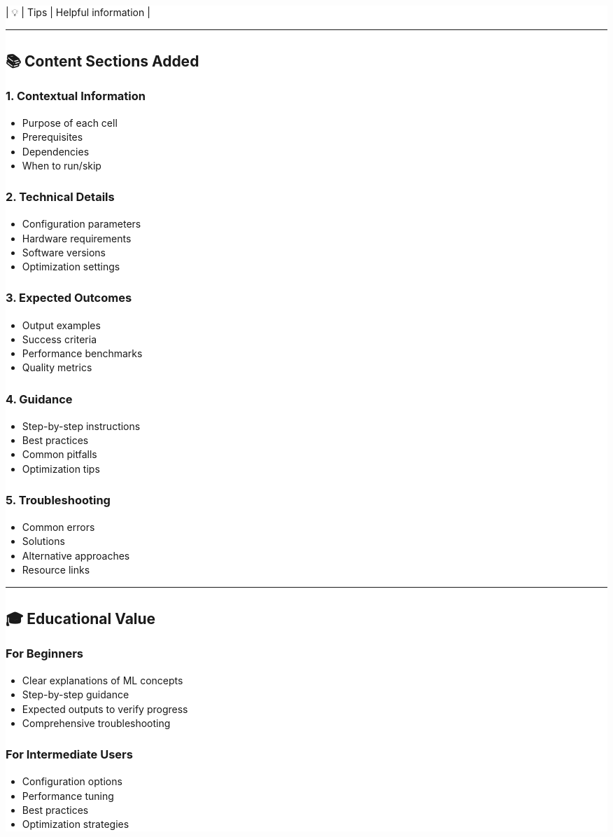 | 💡 | Tips | Helpful information |

---

## 📚 Content Sections Added

### 1. Contextual Information
- Purpose of each cell
- Prerequisites
- Dependencies
- When to run/skip

### 2. Technical Details
- Configuration parameters
- Hardware requirements
- Software versions
- Optimization settings

### 3. Expected Outcomes
- Output examples
- Success criteria
- Performance benchmarks
- Quality metrics

### 4. Guidance
- Step-by-step instructions
- Best practices
- Common pitfalls
- Optimization tips

### 5. Troubleshooting
- Common errors
- Solutions
- Alternative approaches
- Resource links

---

## 🎓 Educational Value

### For Beginners
- Clear explanations of ML concepts
- Step-by-step guidance
- Expected outputs to verify progress
- Comprehensive troubleshooting

### For Intermediate Users
- Configuration options
- Performance tuning
- Best practices
- Optimization strategies
